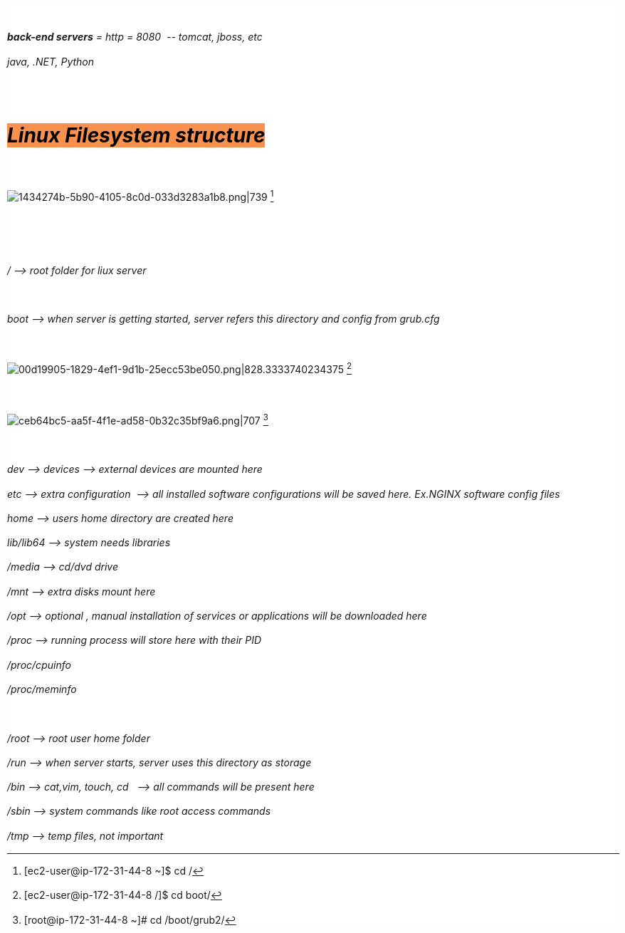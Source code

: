  

***back-end servers** = http = 8080  -- tomcat, jboss, etc*

*java, .NET, Python*

 

# *<mark style="background-color:#f8914d;">**Linux Filesystem structure**</mark>*

 

![1434274b-5b90-4105-8c0d-033d3283a1b8.png|739](https://images.amplenote.com/f669d486-0e86-11ef-bfd1-2e40d90dfe07/1434274b-5b90-4105-8c0d-033d3283a1b8.png) [^23]

 

 

*/ --> root folder for liux server*

 

*boot --> when server is getting started, server refers this directory and config from grub.cfg*

 

![00d19905-1829-4ef1-9d1b-25ecc53be050.png|828.3333740234375](https://images.amplenote.com/f669d486-0e86-11ef-bfd1-2e40d90dfe07/00d19905-1829-4ef1-9d1b-25ecc53be050.png) [^24]

 

![ceb64bc5-aa5f-4f1e-ad58-0b32c35bf9a6.png|707](https://images.amplenote.com/f669d486-0e86-11ef-bfd1-2e40d90dfe07/ceb64bc5-aa5f-4f1e-ad58-0b32c35bf9a6.png) [^25]

 

*dev --> devices --> external devices are mounted here*

*etc --> extra configuration  --> all installed software configurations will be saved here. Ex.NGINX software config files*

*home --> users home directory are created here*

*lib/lib64 --> system needs libraries*

*/media --> cd/dvd drive*

*/mnt --> extra disks mount here*

*/opt --> optional , manual installation of services or applications will be downloaded here*

*/proc --> running process will store here with their PID*

*/proc/cpuinfo*

*/proc/meminfo*

 

*/root --> root user home folder*

*/run --> when server starts, server uses this directory as storage*

*/bin --> cat,vim, touch, cd   --> all commands will be present here*

*/sbin --> system commands like root access commands*

*/tmp --> temp files, not important*


[^1]: De PUTTY Configuration
[^2]: Key
[^3]: PUTTY Key Generator
[^4]: Key
[^5]: File Key Conversions Help
[^6]: PUTTY Key Generator
[^7]: PUTTY Configuration
[^8]: De PUTTY Configuration
[^9]: PUTTY Configuration
[^10]: ec2-user@ip-172-31-44-101:\~
[^11]: SuperPUTTY - 54.175.33.148
[^12]: Documents - WinSCP
[^13]: DevOps - WinSCP
[^14]: \[ec2-user@ip-172-31-44-101 \~\]$ sudo systemctl start
[^15]: notes/session-05.txt at master . d X
[^16]: \[ec2-user@ip-172-31-44-101 \~\]$ cd /usr/share/nginx/html
[^17]: () notes/session-05.txt at master . d X
[^18]: ta qi- daws-76s - WinSCP
[^19]: \[root@ip-172-31-44-101 html\]# cd . .
[^20]: Local Mark Files Commands Tabs Options Remote Help
[^21]: \[root@ip-172-31-44-101 ec2-user\]# cd /usr/share/nginx/html
[^22]: \[root@ip-172-31-44-101 html\]# systemctl restart nginx
[^23]: \[ec2-user@ip-172-31-44-8 \~\]$ cd /
[^24]: \[ec2-user@ip-172-31-44-8 /\]$ cd boot/
[^25]: \[root@ip-172-31-44-8 \~\]# cd /boot/grub2/
[^26]: \[ec2-user@ip-172-31-44-101 \~\]$ touch file1
[^27]: \[ec2-user@ip-172-31-44-8 tmp\] $ 1s -li
[^28]: 12586038
[^29]: inode
[^30]: \[ec2-user@ip-172-31-44-101 tmp\]$ In /home/ec2-user/file1 /tmp/file1-hard
[^31]: \[ec2-user@ip-172-31-44-101 tmp\] $ 1s -i